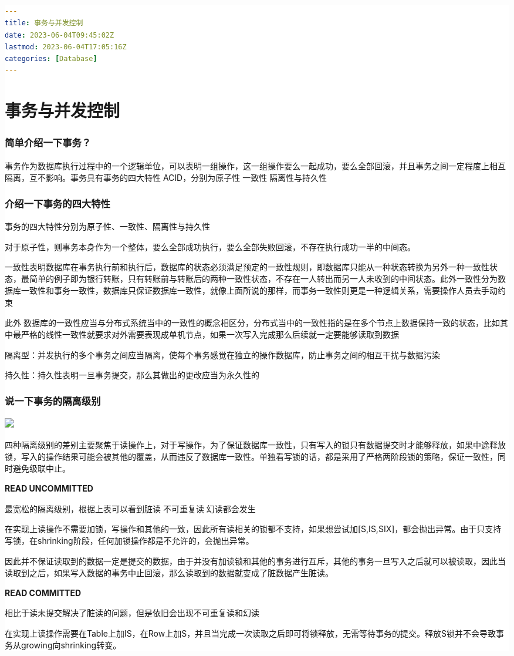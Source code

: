 ```yaml
---
title: 事务与并发控制
date: 2023-06-04T09:45:02Z
lastmod: 2023-06-04T17:05:16Z
categories: [Database]
---
```




# 事务与并发控制

### 简单介绍一下事务？

事务作为数据库执行过程中的一个逻辑单位，可以表明一组操作，这一组操作要么一起成功，要么全部回滚，并且事务之间一定程度上相互隔离，互不影响。事务具有事务的四大特性 ACID，分别为原子性 一致性 隔离性与持久性

### 介绍一下事务的四大特性

事务的四大特性分别为原子性、一致性、隔离性与持久性

对于原子性，则事务本身作为一个整体，要么全部成功执行，要么全部失败回滚，不存在执行成功一半的中间态。

一致性表明数据库在事务执行前和执行后，数据库的状态必须满足预定的一致性规则，即数据库只能从一种状态转换为另外一种一致性状态，最简单的例子即为银行转账，只有转账前与转账后的两种一致性状态，不存在一人转出而另一人未收到的中间状态。此外一致性分为数据库一致性和事务一致性，数据库只保证数据库一致性，就像上面所说的那样，而事务一致性则更是一种逻辑关系，需要操作人员去手动约束

此外 数据库的一致性应当与分布式系统当中的一致性的概念相区分，分布式当中的一致性指的是在多个节点上数据保持一致的状态，比如其中最严格的线性一致性就要求对外需要表现成单机节点，如果一次写入完成那么后续就一定要能够读取到数据

隔离型：并发执行的多个事务之间应当隔离，使每个事务感觉在独立的操作数据库，防止事务之间的相互干扰与数据污染

持久性：持久性表明一旦事务提交，那么其做出的更改应当为永久性的

### 说一下事务的隔离级别

![](https://pic-bed-1309931445.cos.ap-nanjing.myqcloud.com/blog/image-20221106144811-4ha0h77.png)

四种隔离级别的差别主要聚焦于读操作上，对于写操作，为了保证数据库一致性，只有写入的锁只有数据提交时才能够释放，如果中途释放锁，写入的操作结果可能会被其他的覆盖，从而违反了数据库一致性。单独看写锁的话，都是采用了严格两阶段锁的策略，保证一致性，同时避免级联中止。

**READ UNCOMMITTED**

最宽松的隔离级别，根据上表可以看到脏读 不可重复读 幻读都会发生

在实现上读操作不需要加锁，写操作和其他的一致，因此所有读相关的锁都不支持，如果想尝试加[S,IS,SIX]，都会抛出异常。由于只支持写锁，在shrinking阶段，任何加锁操作都是不允许的，会抛出异常。

因此并不保证读取到的数据一定是提交的数据，由于并没有加读锁和其他的事务进行互斥，其他的事务一旦写入之后就可以被读取，因此当读取到之后，如果写入数据的事务中止回滚，那么读取到的数据就变成了脏数据产生脏读。

**READ COMMITTED**

相比于读未提交解决了脏读的问题，但是依旧会出现不可重复读和幻读

在实现上读操作需要在Table上加IS，在Row上加S，并且当完成一次读取之后即可将锁释放，无需等待事务的提交。释放S锁并不会导致事务从growing向shrinking转变。
